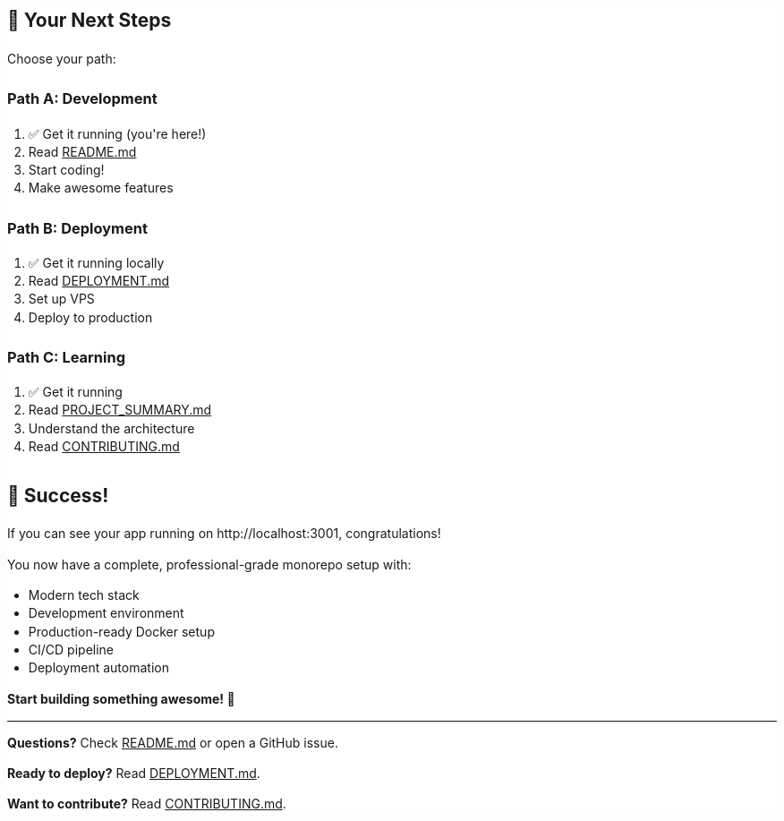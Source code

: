 ## 🎯 Your Next Steps

Choose your path:

### Path A: Development
1. ✅ Get it running (you're here!)
2. Read [README.md](README.md)
3. Start coding!
4. Make awesome features

### Path B: Deployment
1. ✅ Get it running locally
2. Read [DEPLOYMENT.md](DEPLOYMENT.md)
3. Set up VPS
4. Deploy to production

### Path C: Learning
1. ✅ Get it running
2. Read [PROJECT_SUMMARY.md](PROJECT_SUMMARY.md)
3. Understand the architecture
4. Read [CONTRIBUTING.md](CONTRIBUTING.md)

## 🎉 Success!

If you can see your app running on http://localhost:3001, congratulations! 

You now have a complete, professional-grade monorepo setup with:
- Modern tech stack
- Development environment
- Production-ready Docker setup
- CI/CD pipeline
- Deployment automation

**Start building something awesome! 🚀**

---

**Questions?** Check [README.md](README.md) or open a GitHub issue.

**Ready to deploy?** Read [DEPLOYMENT.md](DEPLOYMENT.md).

**Want to contribute?** Read [CONTRIBUTING.md](CONTRIBUTING.md).

